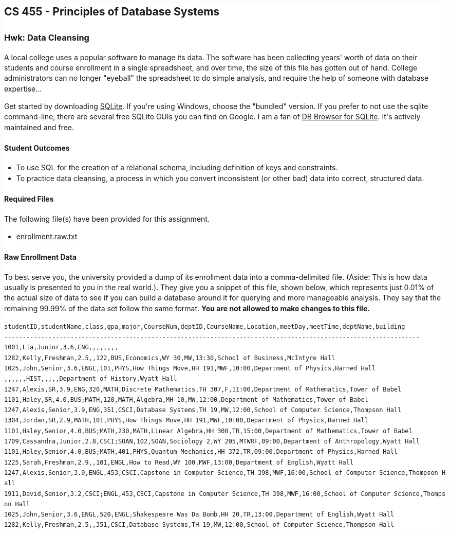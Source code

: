 ## CS 455 - Principles of Database Systems

### Hwk: Data Cleansing

A local college uses a popular software to manage its data. The software has been collecting years' worth of data on their students and course enrollment in a single spreadsheet, and over time, the size of this file has gotten out of hand. College administrators can no longer "eyeball" the spreadsheet to do simple analysis, and require the help of someone with database expertise...

Get started by downloading [SQLite](https://www.sqlite.org/download.html). If you're using Windows, choose the "bundled" version. If you prefer to not use the sqlite command-line, there are several free SQLite GUIs you can find on Google. I am a fan of [DB Browser for SQLite](https://sqlitebrowser.org/). It's actively maintained and free.

#### Student Outcomes

- To use SQL for the creation of a relational schema, including definition of keys and constraints.
- To practice data cleansing, a process in which you convert inconsistent (or other bad) data into correct, structured data.

#### Required Files

The following file(s) have been provided for this assignment.

- [enrollment.raw.txt](enrollment.raw.txt)

#### Raw Enrollment Data

To best serve you, the university provided a dump of its enrollment data into a comma-delimited file. (Aside: This is how data usually is presented to you in the real world.). They give you a snippet of this file, shown below, which represents just 0.01% of the actual size of data to see if you can build a database around it for querying and more manageable analysis. They say that the remaining 99.99% of the data set follow the same format. **You are not allowed to make changes to this file.**

```
studentID,studentName,class,gpa,major,CourseNum,deptID,CourseName,Location,meetDay,meetTime,deptName,building
-----------------------------------------------------------------------------------------------------------------
1001,Lia,Junior,3.6,ENG,,,,,,,,
1282,Kelly,Freshman,2.5,,122,BUS,Economics,WY 30,MW,13:30,School of Business,McIntyre Hall
1025,John,Senior,3.6,ENGL,101,PHYS,How Things Move,HH 191,MWF,10:00,Department of Physics,Harned Hall
,,,,,,HIST,,,,,Department of History,Wyatt Hall
1247,Alexis,SR,3.9,ENG,320,MATH,Discrete Mathematics,TH 307,F,11:00,Department of Mathematics,Tower of Babel
1101,Haley,SR,4.0,BUS;MATH,120,MATH,Algebra,MH 10,MW,12:00,Department of Mathematics,Tower of Babel
1247,Alexis,Senior,3.9,ENG,351,CSCI,Database Systems,TH 19,MW,12:00,School of Computer Science,Thompson Hall
1304,Jordan,SR,2.9,MATH,101,PHYS,How Things Move,HH 191,MWF,10:00,Department of Physics,Harned Hall
1101,Haley,Senior,4.0,BUS;MATH,230,MATH,Linear Algebra,HH 308,TR,15:00,Department of Mathematics,Tower of Babel
1709,Cassandra,Junior,2.8,CSCI;SOAN,102,SOAN,Sociology 2,WY 205,MTWRF,09:00,Department of Anthropology,Wyatt Hall
1101,Haley,Senior,4.0,BUS;MATH,401,PHYS,Quantum Mechanics,HH 372,TR,09:00,Department of Physics,Harned Hall
1225,Sarah,Freshman,2.9,,101,ENGL,How to Read,WY 100,MWF,13:00,Department of English,Wyatt Hall
1247,Alexis,Senior,3.9,ENGL,453,CSCI,Capstone in Computer Science,TH 398,MWF,16:00,School of Computer Science,Thompson Hall
1911,David,Senior,3.2,CSCI;ENGL,453,CSCI,Capstone in Computer Science,TH 398,MWF,16:00,School of Computer Science,Thompson Hall
1025,John,Senior,3.6,ENGL,520,ENGL,Shakespeare Was Da Bomb,HH 20,TR,13:00,Department of English,Wyatt Hall
1282,Kelly,Freshman,2.5,,351,CSCI,Database Systems,TH 19,MW,12:00,School of Computer Science,Thompson Hall
```